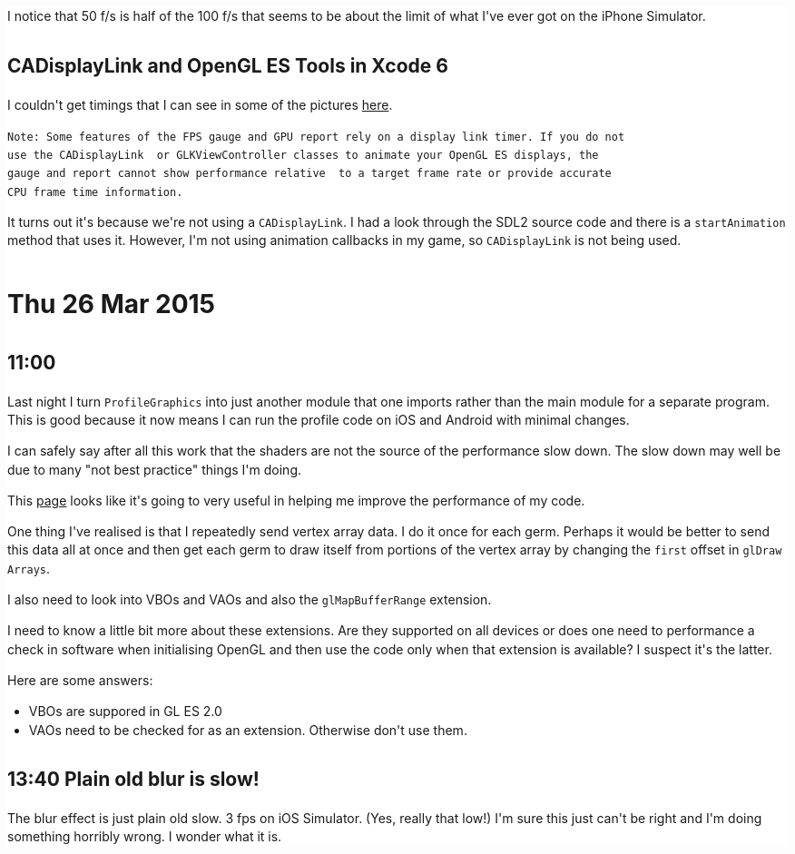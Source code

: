 I notice that 50 f/s is half of the 100 f/s that seems to be about the limit of what I've ever
got on the iPhone Simulator.

## CADisplayLink and OpenGL ES Tools in Xcode 6

I couldn't get timings that I can see in some of the pictures [here](https://developer.apple.com/library/ios/documentation/3DDrawing/Conceptual/OpenGLES_ProgrammingGuide/ToolsOverview/ToolsOverview.html).

    Note: Some features of the FPS gauge and GPU report rely on a display link timer. If you do not
    use the CADisplayLink  or GLKViewController classes to animate your OpenGL ES displays, the
    gauge and report cannot show performance relative  to a target frame rate or provide accurate
    CPU frame time information.

It turns out it's because we're not using a `CADisplayLink`. I had a look through the SDL2
source code and there is a `startAnimation` method that uses it. However, I'm not using
animation callbacks in my game, so `CADisplayLink` is not being used.

# Thu 26 Mar 2015

## 11:00

Last night I turn `ProfileGraphics` into just another module that one imports rather than
the main module for a separate program. This is good because it now means I can run the
profile code on iOS and Android with minimal changes.

I can safely say after all this work that the shaders are not the source of the performance slow
down. The slow down may well be due to many "not best practice" things I'm doing.

This [page](https://developer.apple.com/library/ios/documentation/3DDrawing/Conceptual/OpenGLES_ProgrammingGuide/TechniquesforWorkingwithVertexData/TechniquesforWorkingwithVertexData.html)
looks like it's going to very useful in helping me improve the performance of my code.

One thing I've realised is that I repeatedly send vertex array data. I do it once for each germ.
Perhaps it would be better to send this data all at once and then get each germ to draw itself
from portions of the vertex array by changing the `first` offset in `glDrawArrays`.

I also need to look into VBOs and VAOs and also the `glMapBufferRange` extension.

I need to know a little bit more about these extensions. Are they supported on all devices or does
one need to performance a check in software when initialising OpenGL and then use the code
only when that extension is available? I suspect it's the latter.

Here are some answers:

- VBOs are suppored in GL ES 2.0
- VAOs need to be checked for as an extension. Otherwise don't use them.


## 13:40 Plain old blur is slow!

The blur effect is just plain old slow. 3 fps on iOS Simulator. (Yes, really that low!) I'm sure
this just can't be right and I'm doing something horribly wrong. I wonder what it is.
